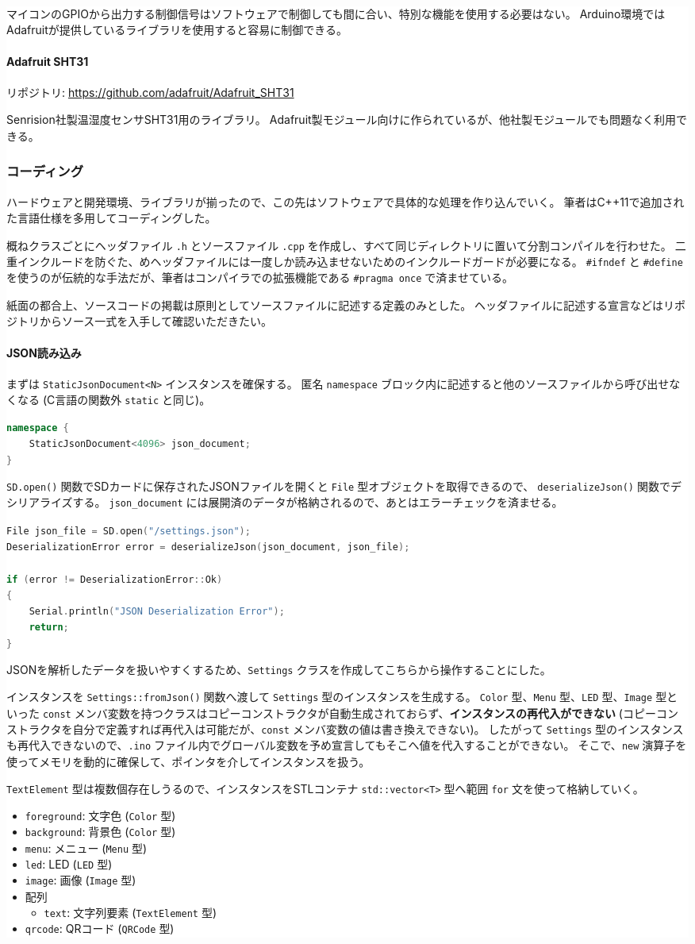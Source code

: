 マイコンのGPIOから出力する制御信号はソフトウェアで制御しても間に合い、特別な機能を使用する必要はない。
Arduino環境ではAdafruitが提供しているライブラリを使用すると容易に制御できる。

#### Adafruit SHT31

リポジトリ: https://github.com/adafruit/Adafruit_SHT31

Senrision社製温湿度センサSHT31用のライブラリ。
Adafruit製モジュール向けに作られているが、他社製モジュールでも問題なく利用できる。

### コーディング

ハードウェアと開発環境、ライブラリが揃ったので、この先はソフトウェアで具体的な処理を作り込んでいく。
筆者はC++11で追加された言語仕様を多用してコーディングした。

概ねクラスごとにヘッダファイル `.h` とソースファイル `.cpp` を作成し、すべて同じディレクトリに置いて分割コンパイルを行わせた。
二重インクルードを防ぐた、めヘッダファイルには一度しか読み込ませないためのインクルードガードが必要になる。
`#ifndef` と `#define` を使うのが伝統的な手法だが、筆者はコンパイラでの拡張機能である `#pragma once` で済ませている。

紙面の都合上、ソースコードの掲載は原則としてソースファイルに記述する定義のみとした。
ヘッダファイルに記述する宣言などはリポジトリからソース一式を入手して確認いただきたい。

#### JSON読み込み

まずは `StaticJsonDocument<N>` インスタンスを確保する。
匿名 `namespace` ブロック内に記述すると他のソースファイルから呼び出せなくなる (C言語の関数外 `static` と同じ)。

```cpp
namespace {
    StaticJsonDocument<4096> json_document;
}
```

`SD.open()` 関数でSDカードに保存されたJSONファイルを開くと `File` 型オブジェクトを取得できるので、 `deserializeJson()` 関数でデシリアライズする。
`json_document` には展開済のデータが格納されるので、あとはエラーチェックを済ませる。

```cpp
File json_file = SD.open("/settings.json");
DeserializationError error = deserializeJson(json_document, json_file);

if (error != DeserializationError::Ok)
{
    Serial.println("JSON Deserialization Error");
    return;
}
```

JSONを解析したデータを扱いやすくするため、`Settings` クラスを作成してこちらから操作することにした。

インスタンスを `Settings::fromJson()` 関数へ渡して `Settings` 型のインスタンスを生成する。
`Color` 型、`Menu` 型、`LED` 型、`Image` 型といった `const` メンバ変数を持つクラスはコピーコンストラクタが自動生成されておらず、**インスタンスの再代入ができない** (コピーコンストラクタを自分で定義すれば再代入は可能だが、`const` メンバ変数の値は書き換えできない)。
したがって `Settings` 型のインスタンスも再代入できないので、`.ino` ファイル内でグローバル変数を予め宣言してもそこへ値を代入することができない。
そこで、`new` 演算子を使ってメモリを動的に確保して、ポインタを介してインスタンスを扱う。

`TextElement` 型は複数個存在しうるので、インスタンスをSTLコンテナ `std::vector<T>` 型へ範囲 `for` 文を使って格納していく。

- `foreground`: 文字色 (`Color` 型)
- `background`: 背景色 (`Color` 型)
- `menu`: メニュー (`Menu` 型)
- `led`: LED (`LED` 型)
- `image`: 画像 (`Image` 型)
- 配列
  - `text`: 文字列要素 (`TextElement` 型)
- `qrcode`: QRコード (`QRCode` 型)
